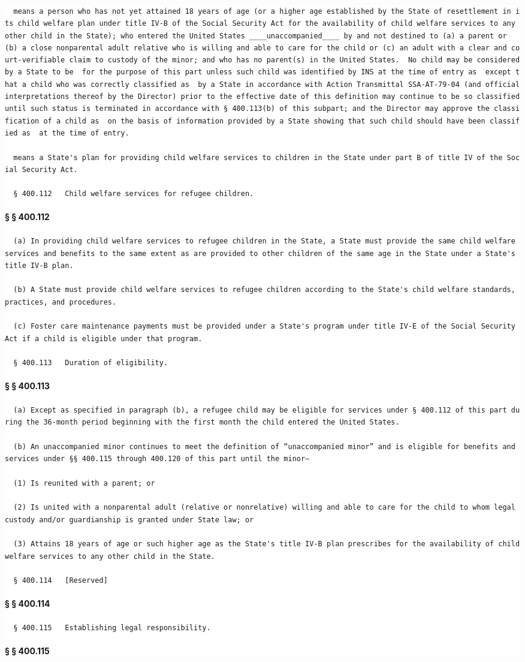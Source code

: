       means a person who has not yet attained 18 years of age (or a higher age established by the State of resettlement in its child welfare plan under title IV-B of the Social Security Act for the availability of child welfare services to any other child in the State); who entered the United States ____unaccompanied____ by and not destined to (a) a parent or (b) a close nonparental adult relative who is willing and able to care for the child or (c) an adult with a clear and court-verifiable claim to custody of the minor; and who has no parent(s) in the United States.  No child may be considered by a State to be  for the purpose of this part unless such child was identified by INS at the time of entry as  except that a child who was correctly classified as  by a State in accordance with Action Transmittal SSA-AT-79-04 (and official interpretations thereof by the Director) prior to the effective date of this definition may continue to be so classified until such status is terminated in accordance with § 400.113(b) of this subpart; and the Director may approve the classification of a child as  on the basis of information provided by a State showing that such child should have been classified as  at the time of entry.

      means a State's plan for providing child welfare services to children in the State under part B of title IV of the Social Security Act.

      § 400.112   Child welfare services for refugee children.

#### § § 400.112

      (a) In providing child welfare services to refugee children in the State, a State must provide the same child welfare services and benefits to the same extent as are provided to other children of the same age in the State under a State's title IV-B plan.

      (b) A State must provide child welfare services to refugee children according to the State's child welfare standards, practices, and procedures.

      (c) Foster care maintenance payments must be provided under a State's program under title IV-E of the Social Security Act if a child is eligible under that program.

      § 400.113   Duration of eligibility.

#### § § 400.113

      (a) Except as specified in paragraph (b), a refugee child may be eligible for services under § 400.112 of this part during the 36-month period beginning with the first month the child entered the United States.

      (b) An unaccompanied minor continues to meet the definition of “unaccompanied minor” and is eligible for benefits and services under §§ 400.115 through 400.120 of this part until the minor—

      (1) Is reunited with a parent; or

      (2) Is united with a nonparental adult (relative or nonrelative) willing and able to care for the child to whom legal custody and/or guardianship is granted under State law; or

      (3) Attains 18 years of age or such higher age as the State's title IV-B plan prescribes for the availability of child welfare services to any other child in the State.

      § 400.114   [Reserved]

#### § § 400.114

      § 400.115   Establishing legal responsibility.

#### § § 400.115
